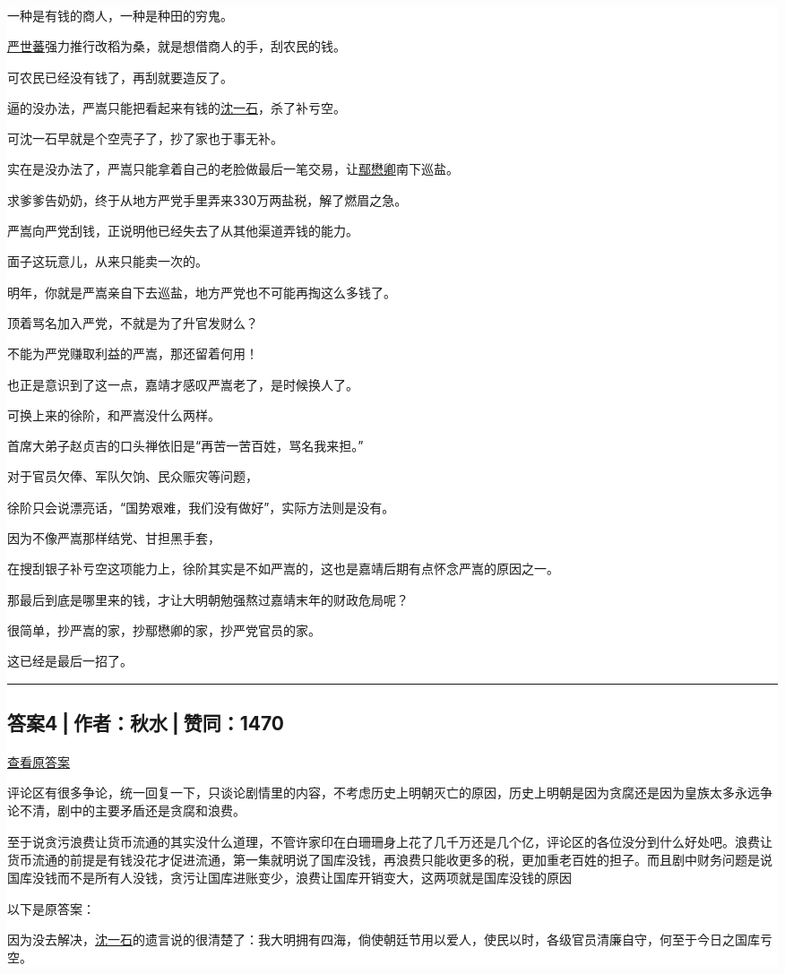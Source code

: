 一种是有钱的商人，一种是种田的穷鬼。

[严世蕃](https://zhida.zhihu.com/search?content_id=718869268&content_type=Answer&match_order=1&q=%E4%B8%A5%E4%B8%96%E8%95%83&zhida_source=entity)强力推行改稻为桑，就是想借商人的手，刮农民的钱。

可农民已经没有钱了，再刮就要造反了。

逼的没办法，严嵩只能把看起来有钱的[沈一石](https://zhida.zhihu.com/search?content_id=718869268&content_type=Answer&match_order=1&q=%E6%B2%88%E4%B8%80%E7%9F%B3&zhida_source=entity)，杀了补亏空。

可沈一石早就是个空壳子了，抄了家也于事无补。

实在是没办法了，严嵩只能拿着自己的老脸做最后一笔交易，让[鄢懋卿](https://zhida.zhihu.com/search?content_id=718869268&content_type=Answer&match_order=1&q=%E9%84%A2%E6%87%8B%E5%8D%BF&zhida_source=entity)南下巡盐。

求爹爹告奶奶，终于从地方严党手里弄来330万两盐税，解了燃眉之急。

严嵩向严党刮钱，正说明他已经失去了从其他渠道弄钱的能力。

面子这玩意儿，从来只能卖一次的。

明年，你就是严嵩亲自下去巡盐，地方严党也不可能再掏这么多钱了。

顶着骂名加入严党，不就是为了升官发财么？

不能为严党赚取利益的严嵩，那还留着何用！

也正是意识到了这一点，嘉靖才感叹严嵩老了，是时候换人了。

可换上来的徐阶，和严嵩没什么两样。

首席大弟子赵贞吉的口头禅依旧是“再苦一苦百姓，骂名我来担。”

对于官员欠俸、军队欠饷、民众赈灾等问题，

徐阶只会说漂亮话，“国势艰难，我们没有做好”，实际方法则是没有。

因为不像严嵩那样结党、甘担黑手套，

在搜刮银子补亏空这项能力上，徐阶其实是不如严嵩的，这也是嘉靖后期有点怀念严嵩的原因之一。

那最后到底是哪里来的钱，才让大明朝勉强熬过嘉靖末年的财政危局呢？

很简单，抄严嵩的家，抄鄢懋卿的家，抄严党官员的家。

这已经是最后一招了。

---

## 答案4 | 作者：秋水 | 赞同：1470

[查看原答案](https://www.zhihu.com/question/14258266915/answer/121695840713)

评论区有很多争论，统一回复一下，只谈论剧情里的内容，不考虑历史上明朝灭亡的原因，历史上明朝是因为贪腐还是因为皇族太多永远争论不清，剧中的主要矛盾还是贪腐和浪费。

至于说贪污浪费让货币流通的其实没什么道理，不管许家印在白珊珊身上花了几千万还是几个亿，评论区的各位没分到什么好处吧。浪费让货币流通的前提是有钱没花才促进流通，第一集就明说了国库没钱，再浪费只能收更多的税，更加重老百姓的担子。而且剧中财务问题是说国库没钱而不是所有人没钱，贪污让国库进账变少，浪费让国库开销变大，这两项就是国库没钱的原因

以下是原答案：

因为没去解决，[沈一石](https://zhida.zhihu.com/search?content_id=717483889&content_type=Answer&match_order=1&q=%E6%B2%88%E4%B8%80%E7%9F%B3&zhida_source=entity)的遗言说的很清楚了：我大明拥有四海，倘使朝廷节用以爱人，使民以时，各级官员清廉自守，何至于今日之国库亏空。
